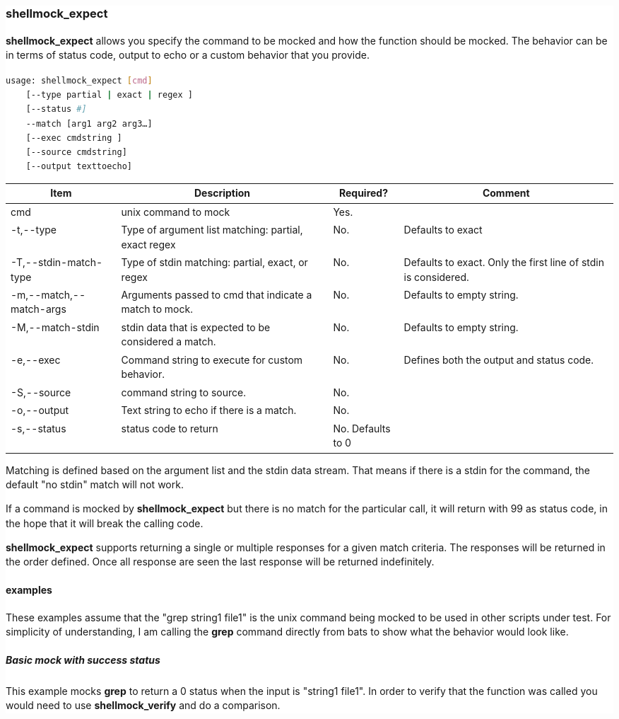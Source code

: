 ### shellmock\_expect

**shellmock\_expect** allows you specify the command to be mocked and how the function should be mocked. The behavior can be in terms of status code, output to echo or a custom behavior that you provide.

```bash
usage: shellmock_expect [cmd]
    [--type partial | exact | regex ]
    [--status #]
    --match [arg1 arg2 arg3…]
    [--exec cmdstring ]
    [--source cmdstring]
    [--output texttoecho]
```

|Item|Description|Required?|Comment|
|----|-----------|--------|--------|
|cmd| unix command to mock|Yes.||
|-t,--type|Type of argument list matching: partial, exact regex|No.|Defaults to exact|
|-T,--stdin-match-type|Type of stdin matching: partial, exact, or regex|No.|Defaults to exact. Only the first line of stdin is considered.|
|-m,--match,--match-args|Arguments passed to cmd that indicate a match to mock.| No.|Defaults to empty string.|
|-M,--match-stdin|stdin data that is expected to be considered a match.| No.|Defaults to empty string.|
| -e,--exec|Command string to execute for custom behavior.| No.| Defines both the output and status code.|
|-S,--source |command string to source.| No.||
| -o,--output|Text string to echo if there is a match.| No.||
| -s,--status|status code to return|No. Defaults to 0||


Matching is defined based on the argument list and the stdin data stream. That means if there is a stdin for the command, the default "no stdin" match will not work.

If a command is mocked by **shellmock\_expect** but there is no match for the particular call, it will return with 99 as status code, in the hope that it will break the calling code.

**shellmock\_expect** supports returning a single or multiple responses for a given match criteria. The responses will be returned in the order defined. Once all response are seen the last response will be returned indefinitely.


#### examples

These examples assume that the "grep string1 file1" is the unix command being mocked to be used in other scripts under test. For simplicity of understanding, I am calling the **grep** command directly from bats to show what the behavior would look like.

##### Basic mock with success status

This example mocks **grep** to return a 0 status when the input is "string1 file1". In order to verify that the function was called you would need to use **shellmock\_verify** and do a comparison.
